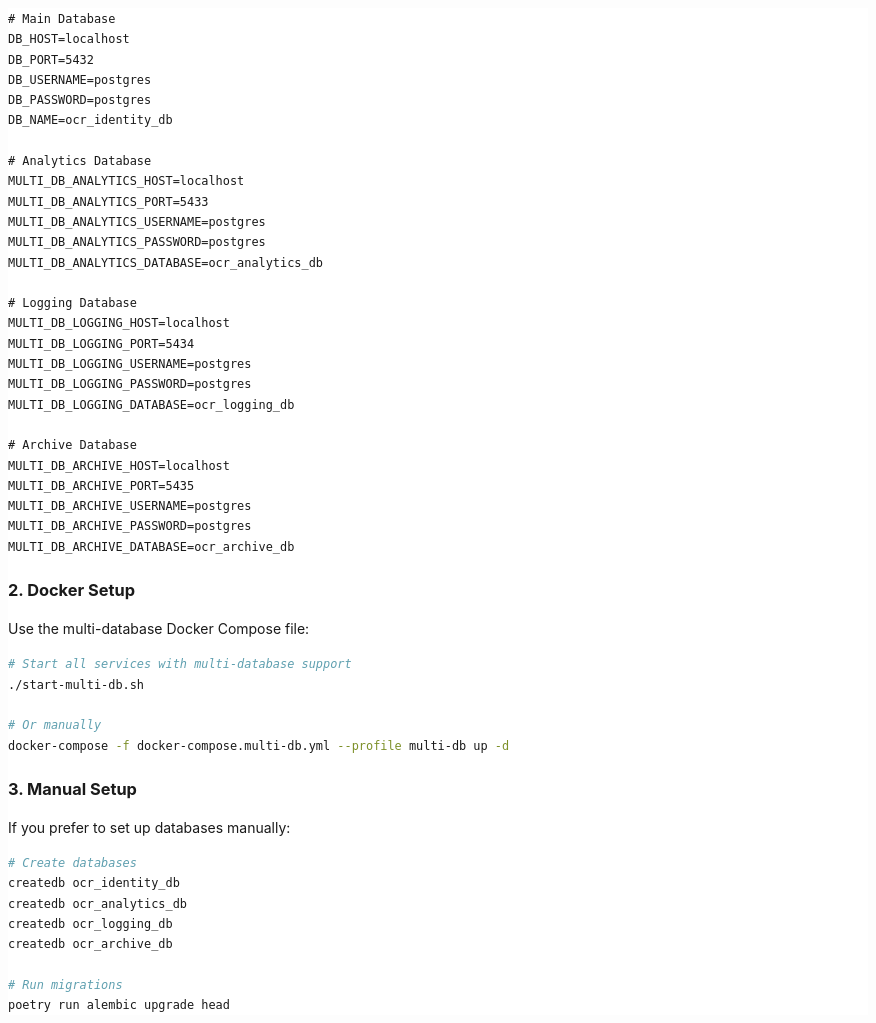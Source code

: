 ```env
# Main Database
DB_HOST=localhost
DB_PORT=5432
DB_USERNAME=postgres
DB_PASSWORD=postgres
DB_NAME=ocr_identity_db

# Analytics Database
MULTI_DB_ANALYTICS_HOST=localhost
MULTI_DB_ANALYTICS_PORT=5433
MULTI_DB_ANALYTICS_USERNAME=postgres
MULTI_DB_ANALYTICS_PASSWORD=postgres
MULTI_DB_ANALYTICS_DATABASE=ocr_analytics_db

# Logging Database
MULTI_DB_LOGGING_HOST=localhost
MULTI_DB_LOGGING_PORT=5434
MULTI_DB_LOGGING_USERNAME=postgres
MULTI_DB_LOGGING_PASSWORD=postgres
MULTI_DB_LOGGING_DATABASE=ocr_logging_db

# Archive Database
MULTI_DB_ARCHIVE_HOST=localhost
MULTI_DB_ARCHIVE_PORT=5435
MULTI_DB_ARCHIVE_USERNAME=postgres
MULTI_DB_ARCHIVE_PASSWORD=postgres
MULTI_DB_ARCHIVE_DATABASE=ocr_archive_db
```

### 2. Docker Setup

Use the multi-database Docker Compose file:

```bash
# Start all services with multi-database support
./start-multi-db.sh

# Or manually
docker-compose -f docker-compose.multi-db.yml --profile multi-db up -d
```

### 3. Manual Setup

If you prefer to set up databases manually:

```bash
# Create databases
createdb ocr_identity_db
createdb ocr_analytics_db
createdb ocr_logging_db
createdb ocr_archive_db

# Run migrations
poetry run alembic upgrade head
```
